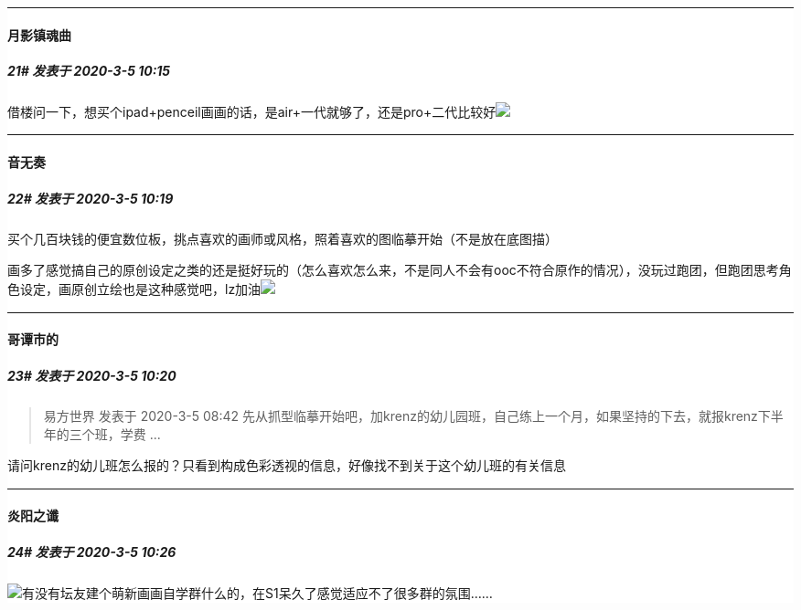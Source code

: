 





-----

####  月影镇魂曲  
##### 21#       发表于 2020-3-5 10:15




借楼问一下，想买个ipad+penceil画画的话，是air+一代就够了，还是pro+二代比较好<img src="https://static.saraba1st.com/image/smiley/face2017/143.png" referrerpolicy="no-referrer">







-----

####  音无奏  
##### 22#       发表于 2020-3-5 10:19




买个几百块钱的便宜数位板，挑点喜欢的画师或风格，照着喜欢的图临摹开始（不是放在底图描）

画多了感觉搞自己的原创设定之类的还是挺好玩的（怎么喜欢怎么来，不是同人不会有ooc不符合原作的情况），没玩过跑团，但跑团思考角色设定，画原创立绘也是这种感觉吧，lz加油<img src="https://static.saraba1st.com/image/smiley/face2017/055.png" referrerpolicy="no-referrer">







-----

####  哥谭市的  
##### 23#       发表于 2020-3-5 10:20



<blockquote>易方世界 发表于 2020-3-5 08:42
先从抓型临摹开始吧，加krenz的幼儿园班，自己练上一个月，如果坚持的下去，就报krenz下半年的三个班，学费 ...</blockquote>
请问krenz的幼儿班怎么报的？只看到构成色彩透视的信息，好像找不到关于这个幼儿班的有关信息







-----

####  炎阳之谶  
##### 24#       发表于 2020-3-5 10:26



<img src="https://static.saraba1st.com/image/smiley/face2017/180.png" referrerpolicy="no-referrer">有没有坛友建个萌新画画自学群什么的，在S1呆久了感觉适应不了很多群的氛围……

